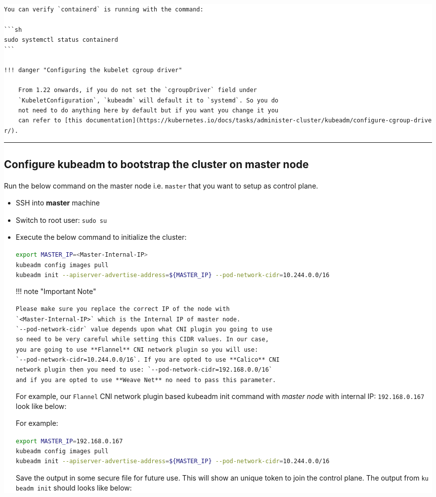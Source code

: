     You can verify `containerd` is running with the command:

    ```sh
    sudo systemctl status containerd
    ```

    !!! danger "Configuring the kubelet cgroup driver"

        From 1.22 onwards, if you do not set the `cgroupDriver` field under
        `KubeletConfiguration`, `kubeadm` will default it to `systemd`. So you do
        not need to do anything here by default but if you want you change it you
        can refer to [this documentation](https://kubernetes.io/docs/tasks/administer-cluster/kubeadm/configure-cgroup-driver/).

---

## Configure kubeadm to bootstrap the cluster on master node

Run the below command on the master node i.e. `master` that you want to setup as
control plane.

-   SSH into **master** machine

-   Switch to root user: `sudo su`

-   Execute the below command to initialize the cluster:

    ```sh
    export MASTER_IP=<Master-Internal-IP>
    kubeadm config images pull
    kubeadm init --apiserver-advertise-address=${MASTER_IP} --pod-network-cidr=10.244.0.0/16
    ```

    !!! note "Important Note"

        Please make sure you replace the correct IP of the node with
        `<Master-Internal-IP>` which is the Internal IP of master node.
        `--pod-network-cidr` value depends upon what CNI plugin you going to use
        so need to be very careful while setting this CIDR values. In our case,
        you are going to use **Flannel** CNI network plugin so you will use:
        `--pod-network-cidr=10.244.0.0/16`. If you are opted to use **Calico** CNI
        network plugin then you need to use: `--pod-network-cidr=192.168.0.0/16`
        and if you are opted to use **Weave Net** no need to pass this parameter.

    For example, our `Flannel` CNI network plugin based kubeadm init command with
    _master node_ with internal IP: `192.168.0.167` look like below:

    For example:

    ```sh
    export MASTER_IP=192.168.0.167
    kubeadm config images pull
    kubeadm init --apiserver-advertise-address=${MASTER_IP} --pod-network-cidr=10.244.0.0/16
    ```

    Save the output in some secure file for future use. This will show an unique
    token to join the control plane. The output from `kubeadm init` should looks
    like below:
